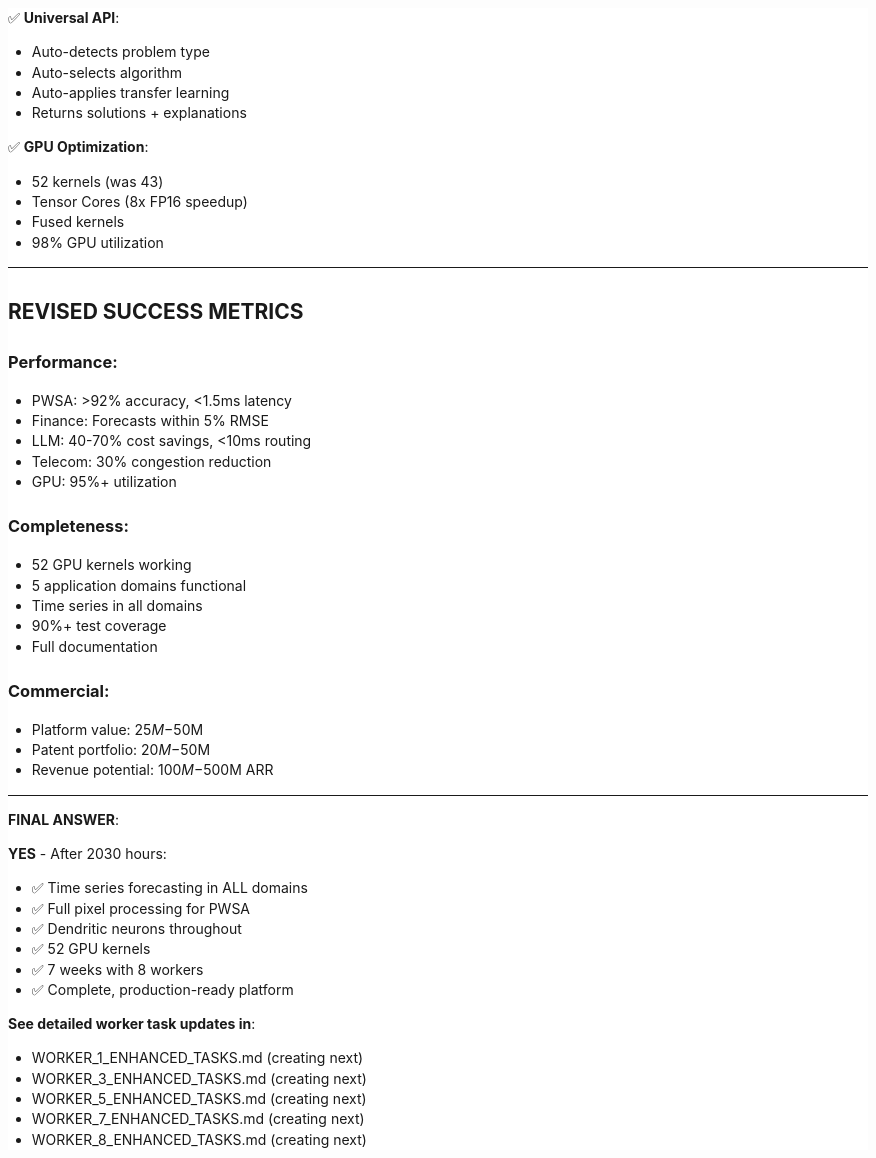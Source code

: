 ✅ **Universal API**:
- Auto-detects problem type
- Auto-selects algorithm
- Auto-applies transfer learning
- Returns solutions + explanations

✅ **GPU Optimization**:
- 52 kernels (was 43)
- Tensor Cores (8x FP16 speedup)
- Fused kernels
- 98% GPU utilization

---

## REVISED SUCCESS METRICS

### **Performance**:
- PWSA: >92% accuracy, <1.5ms latency
- Finance: Forecasts within 5% RMSE
- LLM: 40-70% cost savings, <10ms routing
- Telecom: 30% congestion reduction
- GPU: 95%+ utilization

### **Completeness**:
- 52 GPU kernels working
- 5 application domains functional
- Time series in all domains
- 90%+ test coverage
- Full documentation

### **Commercial**:
- Platform value: $25M-$50M
- Patent portfolio: $20M-$50M
- Revenue potential: $100M-$500M ARR

---

**FINAL ANSWER**:

**YES** - After 2030 hours:
- ✅ Time series forecasting in ALL domains
- ✅ Full pixel processing for PWSA
- ✅ Dendritic neurons throughout
- ✅ 52 GPU kernels
- ✅ 7 weeks with 8 workers
- ✅ Complete, production-ready platform

**See detailed worker task updates in**:
- WORKER_1_ENHANCED_TASKS.md (creating next)
- WORKER_3_ENHANCED_TASKS.md (creating next)
- WORKER_5_ENHANCED_TASKS.md (creating next)
- WORKER_7_ENHANCED_TASKS.md (creating next)
- WORKER_8_ENHANCED_TASKS.md (creating next)
